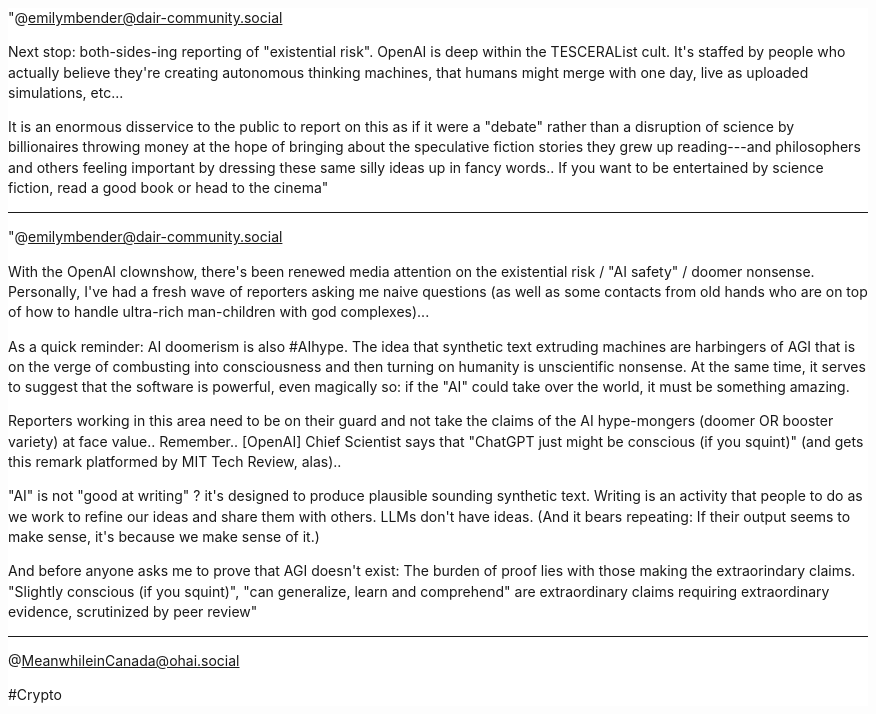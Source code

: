 
"@emilymbender@dair-community.social

Next stop: both-sides-ing reporting of "existential risk". OpenAI is
deep within the TESCERAList cult. It's staffed by people who actually
believe they're creating autonomous thinking machines, that humans
might merge with one day, live as uploaded simulations, etc...

It is an enormous disservice to the public to report on this as if it
were a "debate" rather than a disruption of science by billionaires
throwing money at the hope of bringing about the speculative fiction
stories they grew up reading---and philosophers and others feeling
important by dressing these same silly ideas up in fancy words.. If
you want to be entertained by science fiction, read a good book or
head to the cinema"

---

"@emilymbender@dair-community.social

With the OpenAI clownshow, there's been renewed media attention on the
existential risk / "AI safety" / doomer nonsense. Personally, I've had
a fresh wave of reporters asking me naive questions (as well as some
contacts from old hands who are on top of how to handle ultra-rich
man-children with god complexes)...

As a quick reminder: AI doomerism is also \#AIhype. The idea that
synthetic text extruding machines are harbingers of AGI that is on the
verge of combusting into consciousness and then turning on humanity is
unscientific nonsense. At the same time, it serves to suggest that the
software is powerful, even magically so: if the "AI" could take over
the world, it must be something amazing.

Reporters working in this area need to be on their guard and not take
the claims of the AI hype-mongers (doomer OR booster variety) at face
value.. Remember.. [OpenAI] Chief Scientist says that "ChatGPT just
might be conscious (if you squint)" (and gets this remark platformed
by MIT Tech Review, alas)..

"AI" is not "good at writing" ? it's designed to produce plausible
sounding synthetic text. Writing is an activity that people to do as
we work to refine our ideas and share them with others. LLMs don't
have ideas. (And it bears repeating: If their output seems to make
sense, it's because we make sense of it.)

And before anyone asks me to prove that AGI doesn't exist: The burden
of proof lies with those making the extraorindary claims. "Slightly
conscious (if you squint)", "can generalize, learn and comprehend" are
extraordinary claims requiring extraordinary evidence, scrutinized by
peer review"

---

@MeanwhileinCanada@ohai.social

\#Crypto
